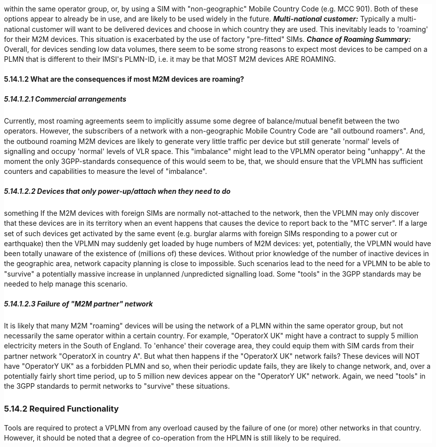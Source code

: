 within the same operator group, or, by using a SIM with \"non-geographic\"
Mobile Country Code (e.g. MCC 901).
Both of these options appear to already be in use, and are likely to be used
widely in the future.
**_Multi-national customer:_**
Typically a multi-national customer will want to be delivered devices and
choose in which country they are used. This inevitably leads to \'roaming\'
for their M2M devices.
This situation is exacerbated by the use of factory \"pre-fitted\" SIMs.
**_Chance of Roaming Summary:_**
Overall, for devices sending low data volumes, there seem to be some strong
reasons to expect most devices to be camped on a PLMN that is different to
their IMSI\'s PLMN-ID, i.e. it may be that MOST M2M devices ARE ROAMING.
#### 5.14.1.2 What are the consequences if most M2M devices are roaming?
##### 5.14.1.2.1 Commercial arrangements
Currently, most roaming agreements seem to implicitly assume some degree of
balance/mutual benefit between the two operators.
However, the subscribers of a network with a non-geographic Mobile Country
Code are \"all outbound roamers\". And, the outbound roaming M2M devices are
likely to generate very little traffic per device but still generate
\'normal\' levels of signalling and occupy \'normal\' levels of VLR space.
This \"imbalance\" might lead to the VPLMN operator being \"unhappy\".
At the moment the only 3GPP-standards consequence of this would seem to be,
that, we should ensure that the VPLMN has sufficient counters and capabilities
to measure the level of \"imbalance\".
##### 5.14.1.2.2 Devices that only power‑up/attach when they need to do
something
If the M2M devices with foreign SIMs are normally not-attached to the network,
then the VPLMN may only discover that these devices are in its territory when
an event happens that causes the device to report back to the \"MTC server\".
If a large set of such devices get activated by the same event (e.g. burglar
alarms with foreign SIMs responding to a power cut or earthquake) then the
VPLMN may suddenly get loaded by huge numbers of M2M devices: yet,
potentially, the VPLMN would have been totally unaware of the existence of
(millions of) these devices.
Without prior knowledge of the number of inactive devices in the geographic
area, network capacity planning is close to impossible.
Such scenarios lead to the need for a VPLMN to be able to \"survive\" a
potentially massive increase in unplanned /unpredicted signalling load.
Some \"tools\" in the 3GPP standards may be needed to help manage this
scenario.
##### 5.14.1.2.3 Failure of \"M2M partner\" network
It is likely that many M2M \"roaming\" devices will be using the network of a
PLMN within the same operator group, but not necessarily the same operator
within a certain country.
For example, \"OperatorX UK\" might have a contract to supply 5 million
electricity meters in the South of England. To \'enhance\' their coverage
area, they could equip them with SIM cards from their partner network
\"OperatorX in country A\".
But what then happens if the \"OperatorX UK\" network fails? These devices
will NOT have \"OperatorY UK\" as a forbidden PLMN and so, when their periodic
update fails, they are likely to change network, and, over a potentially
fairly short time period, up to 5 million new devices appear on the
\"OperatorY UK\" network.
Again, we need \"tools\" in the 3GPP standards to permit networks to
\"survive\" these situations.
### 5.14.2 Required Functionality
Tools are required to protect a VPLMN from any overload caused by the failure
of one (or more) other networks in that country. However, it should be noted
that a degree of co-operation from the HPLMN is still likely to be required.